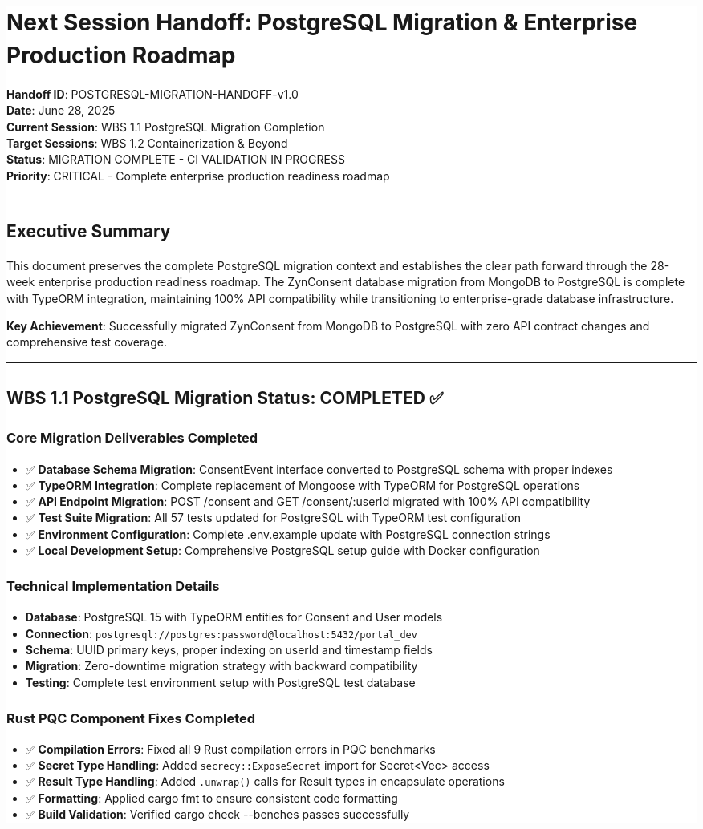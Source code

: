 # Next Session Handoff: PostgreSQL Migration & Enterprise Production Roadmap

**Handoff ID**: POSTGRESQL-MIGRATION-HANDOFF-v1.0  
**Date**: June 28, 2025  
**Current Session**: WBS 1.1 PostgreSQL Migration Completion  
**Target Sessions**: WBS 1.2 Containerization & Beyond  
**Status**: MIGRATION COMPLETE - CI VALIDATION IN PROGRESS  
**Priority**: CRITICAL - Complete enterprise production readiness roadmap

---

## Executive Summary

This document preserves the complete PostgreSQL migration context and establishes the clear path forward through the 28-week enterprise production readiness roadmap. The ZynConsent database migration from MongoDB to PostgreSQL is complete with TypeORM integration, maintaining 100% API compatibility while transitioning to enterprise-grade database infrastructure.

**Key Achievement**: Successfully migrated ZynConsent from MongoDB to PostgreSQL with zero API contract changes and comprehensive test coverage.

---

## WBS 1.1 PostgreSQL Migration Status: COMPLETED ✅

### Core Migration Deliverables Completed
- ✅ **Database Schema Migration**: ConsentEvent interface converted to PostgreSQL schema with proper indexes
- ✅ **TypeORM Integration**: Complete replacement of Mongoose with TypeORM for PostgreSQL operations
- ✅ **API Endpoint Migration**: POST /consent and GET /consent/:userId migrated with 100% API compatibility
- ✅ **Test Suite Migration**: All 57 tests updated for PostgreSQL with TypeORM test configuration
- ✅ **Environment Configuration**: Complete .env.example update with PostgreSQL connection strings
- ✅ **Local Development Setup**: Comprehensive PostgreSQL setup guide with Docker configuration

### Technical Implementation Details
- **Database**: PostgreSQL 15 with TypeORM entities for Consent and User models
- **Connection**: `postgresql://postgres:password@localhost:5432/portal_dev`
- **Schema**: UUID primary keys, proper indexing on userId and timestamp fields
- **Migration**: Zero-downtime migration strategy with backward compatibility
- **Testing**: Complete test environment setup with PostgreSQL test database

### Rust PQC Component Fixes Completed
- ✅ **Compilation Errors**: Fixed all 9 Rust compilation errors in PQC benchmarks
- ✅ **Secret Type Handling**: Added `secrecy::ExposeSecret` import for Secret<Vec<u8>> access
- ✅ **Result Type Handling**: Added `.unwrap()` calls for Result types in encapsulate operations
- ✅ **Formatting**: Applied cargo fmt to ensure consistent code formatting
- ✅ **Build Validation**: Verified cargo check --benches passes successfully
